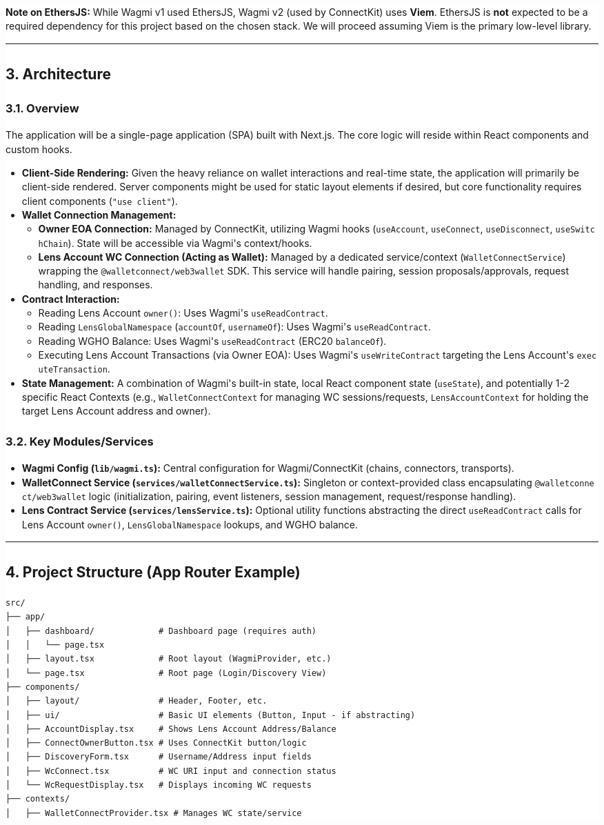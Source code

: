 **Note on EthersJS:** While Wagmi v1 used EthersJS, Wagmi v2 (used by ConnectKit) uses **Viem**. EthersJS is **not** expected to be a required dependency for this project based on the chosen stack. We will proceed assuming Viem is the primary low-level library.

---

## 3. Architecture

### 3.1. Overview

The application will be a single-page application (SPA) built with Next.js. The core logic will reside within React components and custom hooks.

- **Client-Side Rendering:** Given the heavy reliance on wallet interactions and real-time state, the application will primarily be client-side rendered. Server components might be used for static layout elements if desired, but core functionality requires client components (`"use client"`).
- **Wallet Connection Management:**
  - **Owner EOA Connection:** Managed by ConnectKit, utilizing Wagmi hooks (`useAccount`, `useConnect`, `useDisconnect`, `useSwitchChain`). State will be accessible via Wagmi's context/hooks.
  - **Lens Account WC Connection (Acting as Wallet):** Managed by a dedicated service/context (`WalletConnectService`) wrapping the `@walletconnect/web3wallet` SDK. This service will handle pairing, session proposals/approvals, request handling, and responses.
- **Contract Interaction:**
  - Reading Lens Account `owner()`: Uses Wagmi's `useReadContract`.
  - Reading `LensGlobalNamespace` (`accountOf`, `usernameOf`): Uses Wagmi's `useReadContract`.
  - Reading WGHO Balance: Uses Wagmi's `useReadContract` (ERC20 `balanceOf`).
  - Executing Lens Account Transactions (via Owner EOA): Uses Wagmi's `useWriteContract` targeting the Lens Account's `executeTransaction`.
- **State Management:** A combination of Wagmi's built-in state, local React component state (`useState`), and potentially 1-2 specific React Contexts (e.g., `WalletConnectContext` for managing WC sessions/requests, `LensAccountContext` for holding the target Lens Account address and owner).

### 3.2. Key Modules/Services

- **Wagmi Config (`lib/wagmi.ts`):** Central configuration for Wagmi/ConnectKit (chains, connectors, transports).
- **WalletConnect Service (`services/walletConnectService.ts`):** Singleton or context-provided class encapsulating `@walletconnect/web3wallet` logic (initialization, pairing, event listeners, session management, request/response handling).
- **Lens Contract Service (`services/lensService.ts`):** Optional utility functions abstracting the direct `useReadContract` calls for Lens Account `owner()`, `LensGlobalNamespace` lookups, and WGHO balance.

---

## 4. Project Structure (App Router Example)

```
src/
├── app/
│   ├── dashboard/             # Dashboard page (requires auth)
│   │   └── page.tsx
│   ├── layout.tsx             # Root layout (WagmiProvider, etc.)
│   └── page.tsx               # Root page (Login/Discovery View)
├── components/
│   ├── layout/                # Header, Footer, etc.
│   ├── ui/                    # Basic UI elements (Button, Input - if abstracting)
│   ├── AccountDisplay.tsx     # Shows Lens Account Address/Balance
│   ├── ConnectOwnerButton.tsx # Uses ConnectKit button/logic
│   ├── DiscoveryForm.tsx      # Username/Address input fields
│   ├── WcConnect.tsx          # WC URI input and connection status
│   └── WcRequestDisplay.tsx   # Displays incoming WC requests
├── contexts/
│   ├── WalletConnectProvider.tsx # Manages WC state/service
```